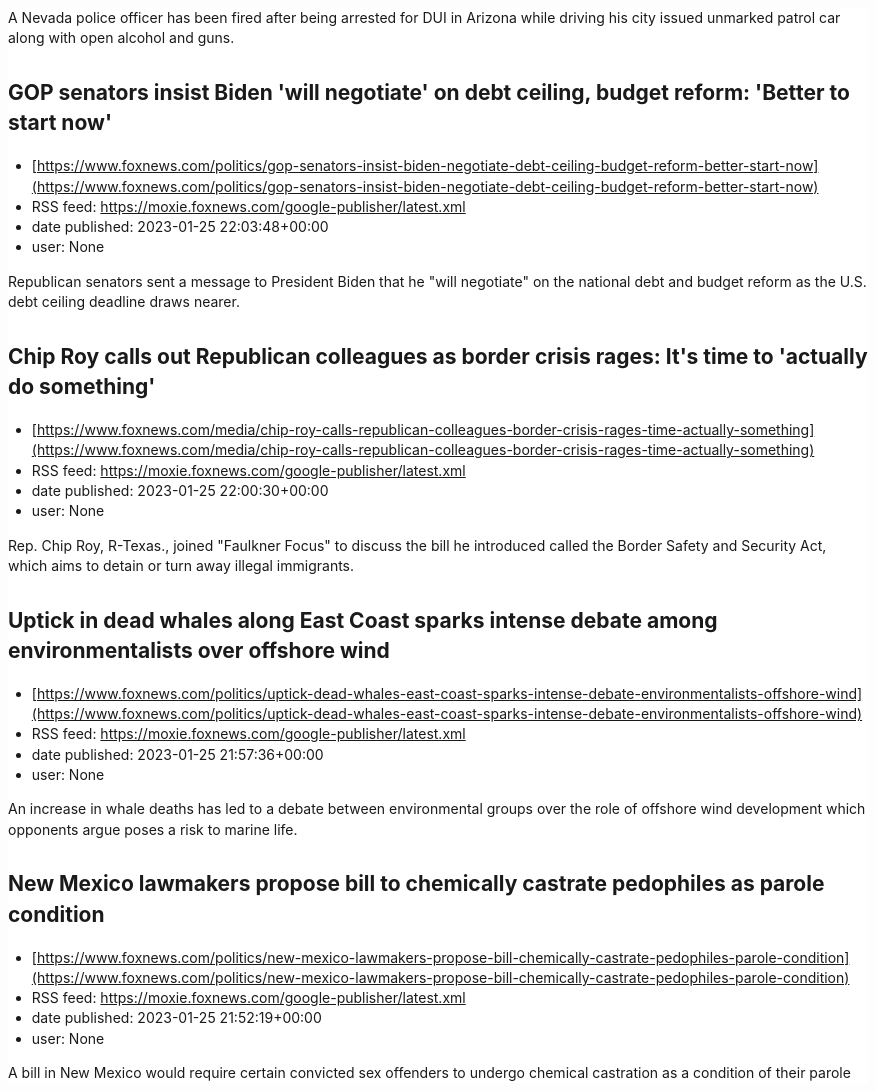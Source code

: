 A Nevada police officer has been fired after being arrested for DUI in Arizona while driving his city issued unmarked patrol car along with open alcohol and guns.

## GOP senators insist Biden 'will negotiate' on debt ceiling, budget reform: 'Better to start now'
 - [https://www.foxnews.com/politics/gop-senators-insist-biden-negotiate-debt-ceiling-budget-reform-better-start-now](https://www.foxnews.com/politics/gop-senators-insist-biden-negotiate-debt-ceiling-budget-reform-better-start-now)
 - RSS feed: https://moxie.foxnews.com/google-publisher/latest.xml
 - date published: 2023-01-25 22:03:48+00:00
 - user: None

Republican senators sent a message to President Biden that he "will negotiate" on the national debt and budget reform as the U.S. debt ceiling deadline draws nearer.

## Chip Roy calls out Republican colleagues as border crisis rages: It's time to 'actually do something'
 - [https://www.foxnews.com/media/chip-roy-calls-republican-colleagues-border-crisis-rages-time-actually-something](https://www.foxnews.com/media/chip-roy-calls-republican-colleagues-border-crisis-rages-time-actually-something)
 - RSS feed: https://moxie.foxnews.com/google-publisher/latest.xml
 - date published: 2023-01-25 22:00:30+00:00
 - user: None

Rep. Chip Roy, R-Texas., joined "Faulkner Focus" to discuss the bill he introduced called the Border Safety and Security Act, which aims to detain or turn away illegal immigrants.

## Uptick in dead whales along East Coast sparks intense debate among environmentalists over offshore wind
 - [https://www.foxnews.com/politics/uptick-dead-whales-east-coast-sparks-intense-debate-environmentalists-offshore-wind](https://www.foxnews.com/politics/uptick-dead-whales-east-coast-sparks-intense-debate-environmentalists-offshore-wind)
 - RSS feed: https://moxie.foxnews.com/google-publisher/latest.xml
 - date published: 2023-01-25 21:57:36+00:00
 - user: None

An increase in whale deaths has led to a debate between environmental groups over the role of offshore wind development which opponents argue poses a risk to marine life.

## New Mexico lawmakers propose bill to chemically castrate pedophiles as parole condition
 - [https://www.foxnews.com/politics/new-mexico-lawmakers-propose-bill-chemically-castrate-pedophiles-parole-condition](https://www.foxnews.com/politics/new-mexico-lawmakers-propose-bill-chemically-castrate-pedophiles-parole-condition)
 - RSS feed: https://moxie.foxnews.com/google-publisher/latest.xml
 - date published: 2023-01-25 21:52:19+00:00
 - user: None

A bill in New Mexico would require certain convicted sex offenders to undergo chemical castration as a condition of their parole
